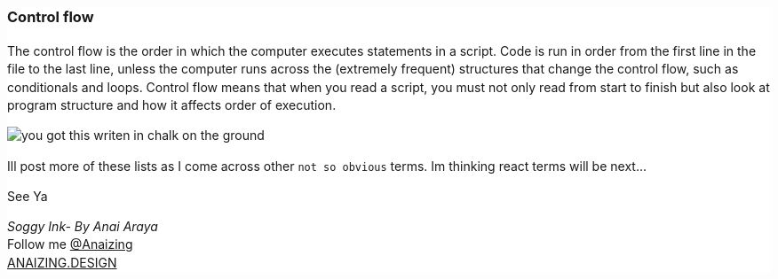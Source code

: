 ### Control flow

The control flow is the order in which the computer executes statements in a script. Code is run in order from the first line in the file to the last line, unless the computer runs across the (extremely frequent) structures that change the control flow, such as conditionals and loops. Control flow means that when you read a script, you must not only read from start to finish but also look at program structure and how it affects order of execution.


![you got this writen in chalk on the ground](https://images.unsplash.com/photo-1507652955-f3dcef5a3be5?auto=format&fit=crop&w=750&q=80)


Ill post more of these lists as I come across other `not so obvious` terms. Im thinking react terms will be next...


See Ya

_Soggy Ink- By Anai Araya_<br>
Follow me [@Anaizing](https://twitter.com/Anaizing) <br>
[ANAIZING.DESIGN](https://anaizing.design/)